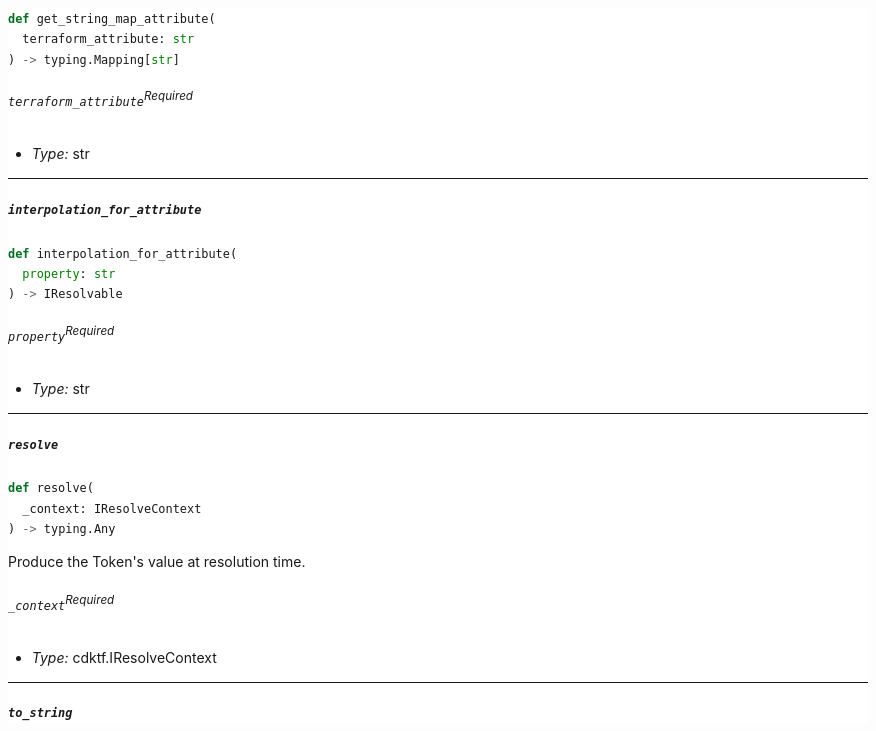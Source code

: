 ```python
def get_string_map_attribute(
  terraform_attribute: str
) -> typing.Mapping[str]
```

###### `terraform_attribute`<sup>Required</sup> <a name="terraform_attribute" id="@cdktf/provider-ionoscloud.containerRegistry.ContainerRegistryStorageUsageOutputReference.getStringMapAttribute.parameter.terraformAttribute"></a>

- *Type:* str

---

##### `interpolation_for_attribute` <a name="interpolation_for_attribute" id="@cdktf/provider-ionoscloud.containerRegistry.ContainerRegistryStorageUsageOutputReference.interpolationForAttribute"></a>

```python
def interpolation_for_attribute(
  property: str
) -> IResolvable
```

###### `property`<sup>Required</sup> <a name="property" id="@cdktf/provider-ionoscloud.containerRegistry.ContainerRegistryStorageUsageOutputReference.interpolationForAttribute.parameter.property"></a>

- *Type:* str

---

##### `resolve` <a name="resolve" id="@cdktf/provider-ionoscloud.containerRegistry.ContainerRegistryStorageUsageOutputReference.resolve"></a>

```python
def resolve(
  _context: IResolveContext
) -> typing.Any
```

Produce the Token's value at resolution time.

###### `_context`<sup>Required</sup> <a name="_context" id="@cdktf/provider-ionoscloud.containerRegistry.ContainerRegistryStorageUsageOutputReference.resolve.parameter._context"></a>

- *Type:* cdktf.IResolveContext

---

##### `to_string` <a name="to_string" id="@cdktf/provider-ionoscloud.containerRegistry.ContainerRegistryStorageUsageOutputReference.toString"></a>

